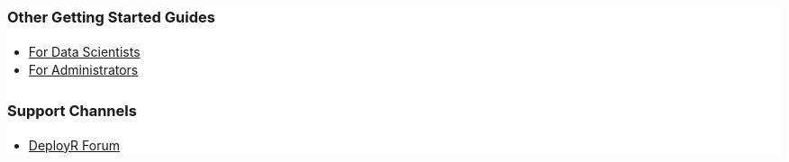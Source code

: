### Other Getting Started Guides

-   [For Data Scientists](https://deployr.revolutionanalytics.com/documents/getting-started/data-scientist)
-   [For Administrators](https://deployr.revolutionanalytics.com/documents/getting-started/administrator)

### Support Channels

-   [DeployR Forum](http://go.microsoft.com/fwlink/?LinkID=708535)


